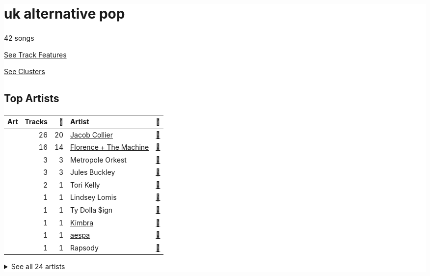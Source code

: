 # uk alternative pop

42 songs

[See Track Features](audio_features.md)

[See Clusters](clusters/overview.md)

## Top Artists

| Art | Tracks | 💚 | Artist | 🔗 |
|:---|---:|---:|:---|:---|
| <img src="https://i.scdn.co/image/ab6761610000e5eb6b6a07bd9cceae9bd48be09b" alt="" width="50" /> | 26 | 20 | [Jacob Collier](../../artists/jacob_collier/overview.md) | [🔗](https://open.spotify.com/artist/0QWrMNukfcVOmgEU0FEDyD) |
| <img src="https://i.scdn.co/image/ab6761610000e5ebe3c37f869b830d1cf1ec829a" alt="" width="50" /> | 16 | 14 | [Florence + The Machine](../../artists/florence_+_the_machine/overview.md) | [🔗](https://open.spotify.com/artist/1moxjboGR7GNWYIMWsRjgG) |
| <img src="https://i.scdn.co/image/ab6761610000e5eb6af5c534d932dd7a5b39816b" alt="" width="50" /> | 3 | 3 | Metropole Orkest | [🔗](https://open.spotify.com/artist/7JYdpWAsiqzrmMB3qxkEbI) |
| <img src="https://i.scdn.co/image/ab6761610000e5ebab810a44a4d387152d610d93" alt="" width="50" /> | 3 | 3 | Jules Buckley | [🔗](https://open.spotify.com/artist/5gGbAKDXhDoBXIJe8SuBvX) |
| <img src="https://i.scdn.co/image/ab6761610000e5ebd1a7ecd79e63927c5a765535" alt="" width="50" /> | 2 | 1 | Tori Kelly | [🔗](https://open.spotify.com/artist/1vSN1fsvrzpbttOYGsliDr) |
| <img src="https://i.scdn.co/image/ab6761610000e5eb8eb619c6c9f94dc9f6412612" alt="" width="50" /> | 1 | 1 | Lindsey Lomis | [🔗](https://open.spotify.com/artist/7qY2O8bWspXlSwQl5JAkvn) |
| <img src="https://i.scdn.co/image/ab6761610000e5eb24b3c0f33bc5e3f6a53f84d7" alt="" width="50" /> | 1 | 1 | Ty Dolla $ign | [🔗](https://open.spotify.com/artist/7c0XG5cIJTrrAgEC3ULPiq) |
| <img src="https://i.scdn.co/image/ab6761610000e5ebc9e52ab44fd71a16a4b6ea8e" alt="" width="50" /> | 1 | 1 | [Kimbra](../../artists/kimbra/overview.md) | [🔗](https://open.spotify.com/artist/6hk7Yq1DU9QcCCrz9uc0Ti) |
| <img src="https://i.scdn.co/image/ab6761610000e5ebbe7e71571cf58f1b9a36f0f7" alt="" width="50" /> | 1 | 1 | [aespa](../../artists/aespa/overview.md) | [🔗](https://open.spotify.com/artist/6YVMFz59CuY7ngCxTxjpxE) |
| <img src="https://i.scdn.co/image/ab6761610000e5ebc6f550d246a5fdb238d5127e" alt="" width="50" /> | 1 | 1 | Rapsody | [🔗](https://open.spotify.com/artist/6NL31G53xThQXkFs7lDpL5) |


<details><summary>See all 24 artists</summary></details>

